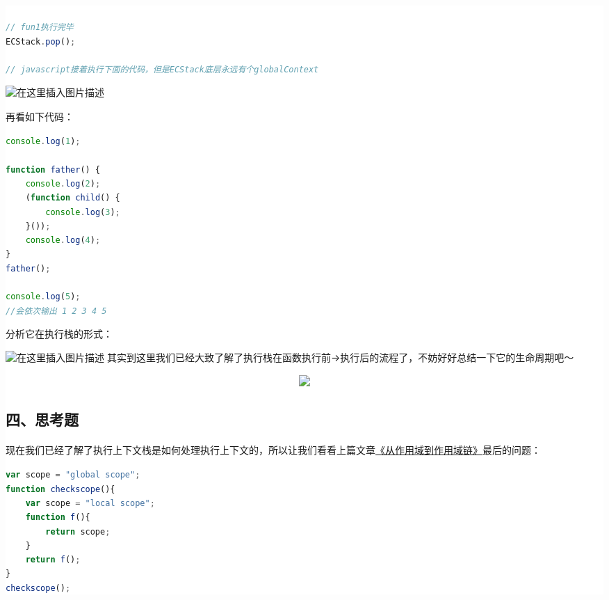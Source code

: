 ```js

// fun1执行完毕
ECStack.pop();

// javascript接着执行下面的代码，但是ECStack底层永远有个globalContext
```

![在这里插入图片描述](https://img-blog.csdnimg.cn/2020061514072717.jpg?x-oss-process=image/watermark,type_ZmFuZ3poZW5naGVpdGk,shadow_10,text_aHR0cHM6Ly9ibG9nLmNzZG4ubmV0L2piajY1Njg4Mzl6,size_16,color_FFFFFF,t_70#pic_center)

再看如下代码：
```js
console.log(1);

function father() {
    console.log(2);
    (function child() {
        console.log(3);
    }());
    console.log(4);
}
father();

console.log(5);
//会依次输出 1 2 3 4 5
```

分析它在执行栈的形式：

![在这里插入图片描述](https://img-blog.csdnimg.cn/20200615115415140.jpg?x-oss-process=image/watermark,type_ZmFuZ3poZW5naGVpdGk,shadow_10,text_aHR0cHM6Ly9ibG9nLmNzZG4ubmV0L2piajY1Njg4Mzl6,size_16,color_FFFFFF,t_70#pic_center)
其实到这里我们已经大致了解了执行栈在函数执行前->执行后的流程了，不妨好好总结一下它的生命周期吧～

<p align=center>
    <img src="https://img-blog.csdnimg.cn/20200615141026605.jpg" width="60%" />
</p>


<h2 id="4">四、思考题</h2>


现在我们已经了解了执行上下文栈是如何处理执行上下文的，所以让我们看看上篇文章[《从作用域到作用域链》](https://blog.csdn.net/jbj6568839z/article/details/106618708)最后的问题：

```js
var scope = "global scope";
function checkscope(){
    var scope = "local scope";
    function f(){
        return scope;
    }
    return f();
}
checkscope();
```
